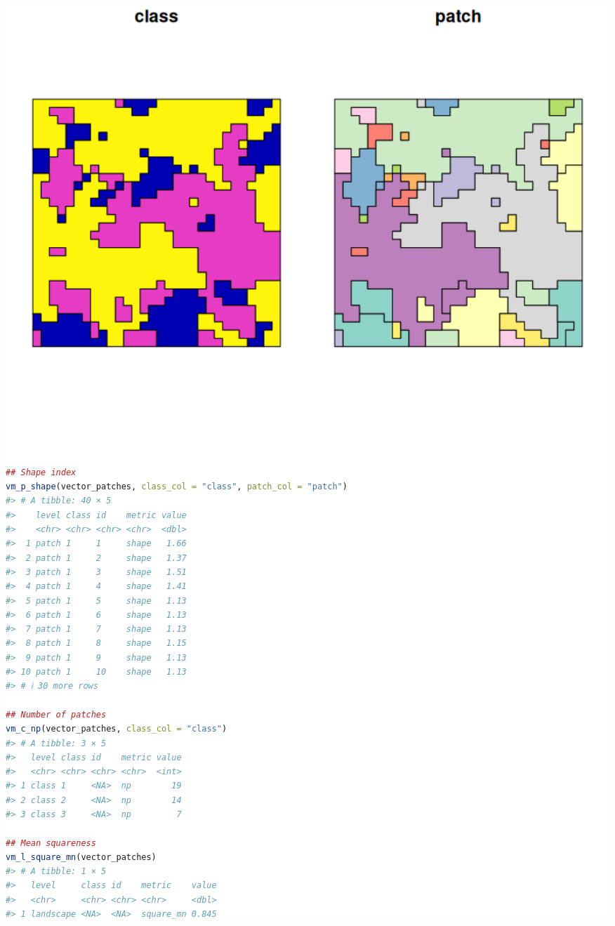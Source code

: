 <img src="man/figures/README-get_patches-1.png" width="100%" />

``` r

## Shape index
vm_p_shape(vector_patches, class_col = "class", patch_col = "patch")
#> # A tibble: 40 × 5
#>    level class id    metric value
#>    <chr> <chr> <chr> <chr>  <dbl>
#>  1 patch 1     1     shape   1.66
#>  2 patch 1     2     shape   1.37
#>  3 patch 1     3     shape   1.51
#>  4 patch 1     4     shape   1.41
#>  5 patch 1     5     shape   1.13
#>  6 patch 1     6     shape   1.13
#>  7 patch 1     7     shape   1.13
#>  8 patch 1     8     shape   1.15
#>  9 patch 1     9     shape   1.13
#> 10 patch 1     10    shape   1.13
#> # ℹ 30 more rows

## Number of patches
vm_c_np(vector_patches, class_col = "class")
#> # A tibble: 3 × 5
#>   level class id    metric value
#>   <chr> <chr> <chr> <chr>  <int>
#> 1 class 1     <NA>  np        19
#> 2 class 2     <NA>  np        14
#> 3 class 3     <NA>  np         7

## Mean squareness
vm_l_square_mn(vector_patches)
#> # A tibble: 1 × 5
#>   level     class id    metric    value
#>   <chr>     <chr> <chr> <chr>     <dbl>
#> 1 landscape <NA>  <NA>  square_mn 0.845
```
